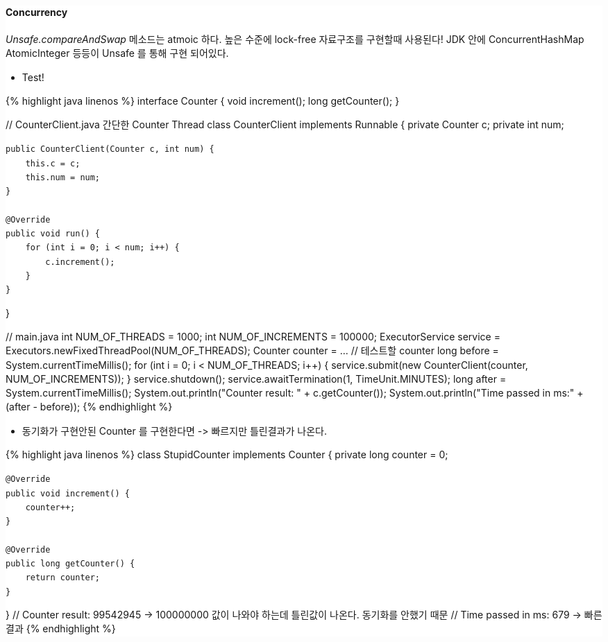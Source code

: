 
#### Concurrency
_Unsafe.compareAndSwap_ 메소드는 atmoic 하다. 높은 수준에 lock-free 자료구조를 구현할때 사용된다! JDK 안에 ConcurrentHashMap AtomicInteger 등등이 Unsafe 를 통해 구현 되어있다.

- Test!

{% highlight java linenos %}
interface Counter {
    void increment();
    long getCounter();
}

// CounterClient.java 간단한 Counter Thread 
class CounterClient implements Runnable {
    private Counter c;
    private int num;

    public CounterClient(Counter c, int num) {
        this.c = c;
        this.num = num;
    }

    @Override
    public void run() {
        for (int i = 0; i < num; i++) {
            c.increment();
        }
    }
}

// main.java
int NUM_OF_THREADS = 1000;
int NUM_OF_INCREMENTS = 100000;
ExecutorService service = Executors.newFixedThreadPool(NUM_OF_THREADS);
Counter counter = ... // 테스트할 counter
long before = System.currentTimeMillis();
for (int i = 0; i < NUM_OF_THREADS; i++) {
    service.submit(new CounterClient(counter, NUM_OF_INCREMENTS));
}
service.shutdown();
service.awaitTermination(1, TimeUnit.MINUTES);
long after = System.currentTimeMillis();
System.out.println("Counter result: " + c.getCounter());
System.out.println("Time passed in ms:" + (after - before));
{% endhighlight %}


- 동기화가 구현안된 Counter 를 구현한다면 -> 빠르지만 틀린결과가 나온다.

{% highlight java linenos %}
class StupidCounter implements Counter {
    private long counter = 0;

    @Override
    public void increment() {
        counter++;
    }

    @Override
    public long getCounter() {
        return counter;
    }
}
// Counter result: 99542945 -> 100000000 값이 나와야 하는데 틀린값이 나온다. 동기화를 안했기 때문
// Time passed in ms: 679 -> 빠른 결과
{% endhighlight %}
